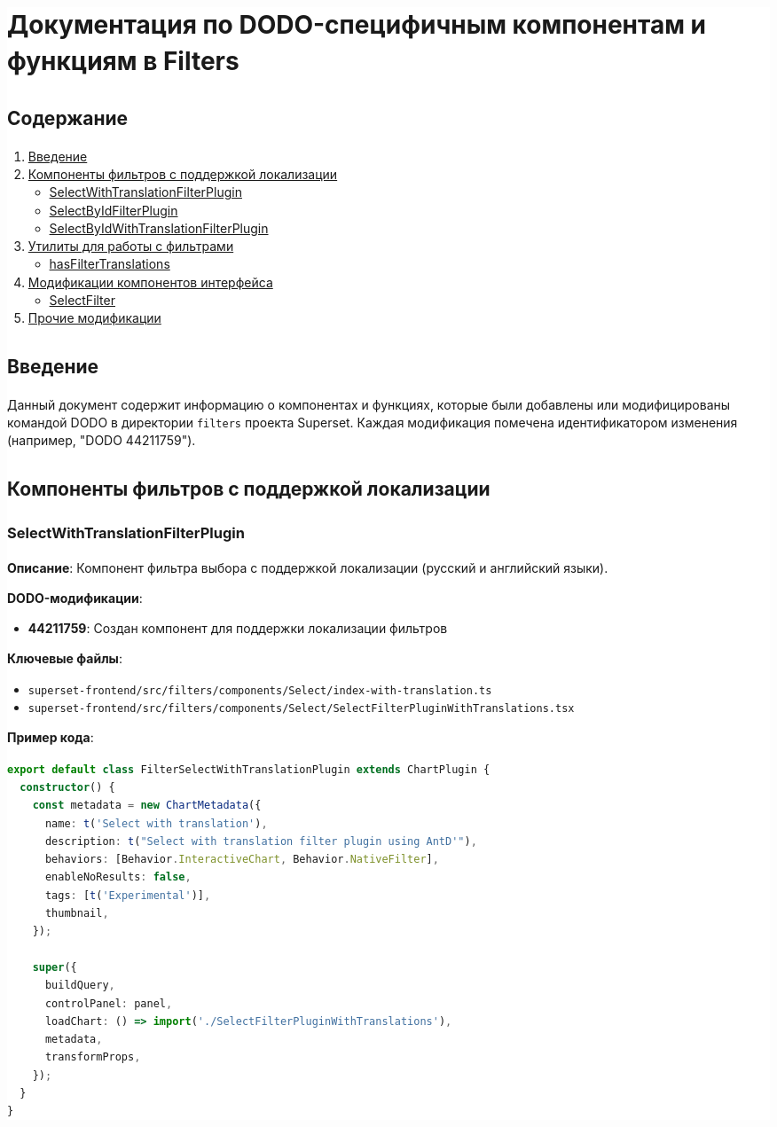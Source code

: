 # Документация по DODO-специфичным компонентам и функциям в Filters

## Содержание

1. [Введение](#введение)
2. [Компоненты фильтров с поддержкой локализации](#компоненты-фильтров-с-поддержкой-локализации)
   - [SelectWithTranslationFilterPlugin](#selectwithtranslationfilterplugin)
   - [SelectByIdFilterPlugin](#selectbyidfilterplugin)
   - [SelectByIdWithTranslationFilterPlugin](#selectbyidwithtranslationfilterplugin)
3. [Утилиты для работы с фильтрами](#утилиты-для-работы-с-фильтрами)
   - [hasFilterTranslations](#hasfiltertranslations)
4. [Модификации компонентов интерфейса](#модификации-компонентов-интерфейса)
   - [SelectFilter](#selectfilter)
5. [Прочие модификации](#прочие-модификации)

## Введение

Данный документ содержит информацию о компонентах и функциях, которые были добавлены или модифицированы командой DODO в директории `filters` проекта Superset. Каждая модификация помечена идентификатором изменения (например, "DODO 44211759").

## Компоненты фильтров с поддержкой локализации

### SelectWithTranslationFilterPlugin

**Описание**: Компонент фильтра выбора с поддержкой локализации (русский и английский языки).

**DODO-модификации**:
- **44211759**: Создан компонент для поддержки локализации фильтров

**Ключевые файлы**:
- `superset-frontend/src/filters/components/Select/index-with-translation.ts`
- `superset-frontend/src/filters/components/Select/SelectFilterPluginWithTranslations.tsx`

**Пример кода**:
```typescript
export default class FilterSelectWithTranslationPlugin extends ChartPlugin {
  constructor() {
    const metadata = new ChartMetadata({
      name: t('Select with translation'),
      description: t("Select with translation filter plugin using AntD'"),
      behaviors: [Behavior.InteractiveChart, Behavior.NativeFilter],
      enableNoResults: false,
      tags: [t('Experimental')],
      thumbnail,
    });

    super({
      buildQuery,
      controlPanel: panel,
      loadChart: () => import('./SelectFilterPluginWithTranslations'),
      metadata,
      transformProps,
    });
  }
}
```
